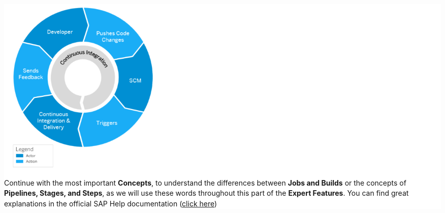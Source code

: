 [<img src="./images/CICD_Basics01.png" width="300" />](./images/CICD_Basics01.png?raw=true)

Continue with the most important **Concepts**, to understand the differences between **Jobs and Builds** or the concepts of **Pipelines, Stages, and Steps**, as we will use these words throughout this part of the **Expert Features**. You can find great explanations in the official SAP Help documentation ([click here](https://help.sap.com/docs/CONTINUOUS_DELIVERY/f3d64e9188f242ffb7873da5dfad4278/707017c681aa4bc09d0279f08115dcae.html?locale=en-US))
